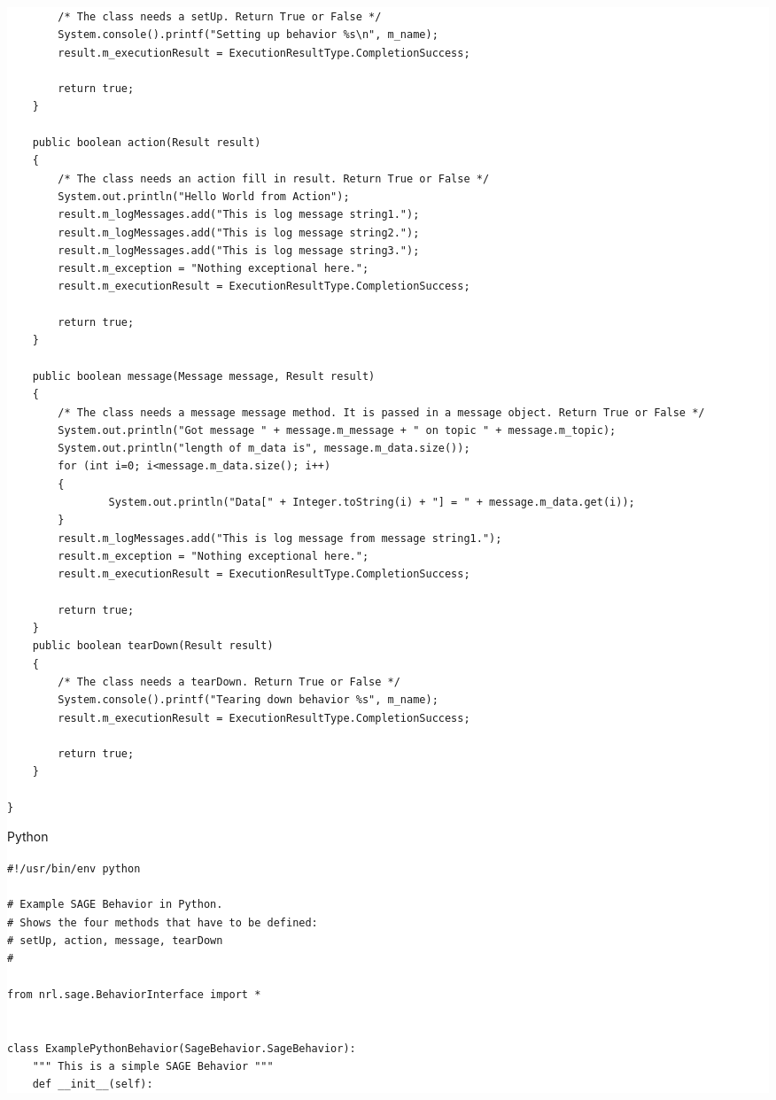 ``` {.sourceCode .java}
        /* The class needs a setUp. Return True or False */
        System.console().printf("Setting up behavior %s\n", m_name);
        result.m_executionResult = ExecutionResultType.CompletionSuccess;

        return true;
    }

    public boolean action(Result result)
    {
        /* The class needs an action fill in result. Return True or False */
        System.out.println("Hello World from Action");
        result.m_logMessages.add("This is log message string1.");
        result.m_logMessages.add("This is log message string2.");
        result.m_logMessages.add("This is log message string3.");
        result.m_exception = "Nothing exceptional here.";
        result.m_executionResult = ExecutionResultType.CompletionSuccess;

        return true;
    }

    public boolean message(Message message, Result result)
    {
        /* The class needs a message message method. It is passed in a message object. Return True or False */
        System.out.println("Got message " + message.m_message + " on topic " + message.m_topic);
        System.out.println("length of m_data is", message.m_data.size());
        for (int i=0; i<message.m_data.size(); i++)
        {
                System.out.println("Data[" + Integer.toString(i) + "] = " + message.m_data.get(i));
        }
        result.m_logMessages.add("This is log message from message string1.");
        result.m_exception = "Nothing exceptional here.";
        result.m_executionResult = ExecutionResultType.CompletionSuccess;

        return true;    
    }
    public boolean tearDown(Result result)
    {
        /* The class needs a tearDown. Return True or False */
        System.console().printf("Tearing down behavior %s", m_name);
        result.m_executionResult = ExecutionResultType.CompletionSuccess;

        return true;
    }

}
```

Python

``` {.sourceCode .python}
#!/usr/bin/env python

# Example SAGE Behavior in Python.
# Shows the four methods that have to be defined:
# setUp, action, message, tearDown
#

from nrl.sage.BehaviorInterface import *


class ExamplePythonBehavior(SageBehavior.SageBehavior):
    """ This is a simple SAGE Behavior """
    def __init__(self):
```